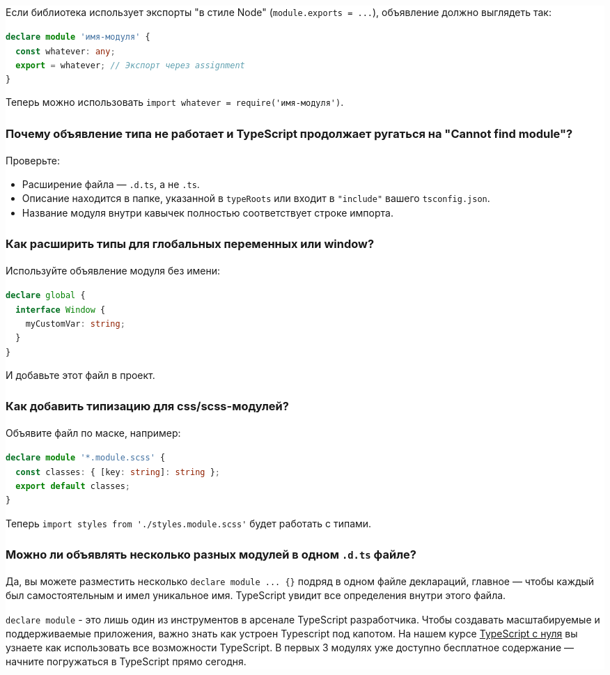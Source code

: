 Если библиотека использует экспорты "в стиле Node" (`module.exports = ...`), объявление должно выглядеть так:

```typescript
declare module 'имя-модуля' {
  const whatever: any;
  export = whatever; // Экспорт через assignment
}
```
Теперь можно использовать `import whatever = require('имя-модуля')`.

### Почему объявление типа не работает и TypeScript продолжает ругаться на "Cannot find module"?

Проверьте:
- Расширение файла — `.d.ts`, а не `.ts`.
- Описание находится в папке, указанной в `typeRoots` или входит в `"include"` вашего `tsconfig.json`.
- Название модуля внутри кавычек полностью соответствует строке импорта.

### Как расширить типы для глобальных переменных или window?

Используйте объявление модуля без имени:

```typescript
declare global {
  interface Window {
    myCustomVar: string;
  }
}
```
И добавьте этот файл в проект.

### Как добавить типизацию для css/scss-модулей?

Объявите файл по маске, например:

```typescript
declare module '*.module.scss' {
  const classes: { [key: string]: string };
  export default classes;
}
```
Теперь `import styles from './styles.module.scss'` будет работать с типами.

### Можно ли объявлять несколько разных модулей в одном `.d.ts` файле?

Да, вы можете разместить несколько `declare module ... {}` подряд в одном файле деклараций, главное — чтобы каждый был самостоятельным и имел уникальное имя. TypeScript увидит все определения внутри этого файла.

`declare module` - это лишь один из инструментов в арсенале TypeScript разработчика. Чтобы создавать масштабируемые и поддерживаемые приложения, важно знать как устроен Typescript под капотом. На нашем курсе [TypeScript с нуля](https://purpleschool.ru/course/typescript?utm_source=knowledgebase&utm_medium=text&utm_campaign=Nastrojka_tipov_s_declare_module_v_TypeScript) вы узнаете как использовать все возможности TypeScript. В первых 3 модулях уже доступно бесплатное содержание — начните погружаться в TypeScript прямо сегодня.
